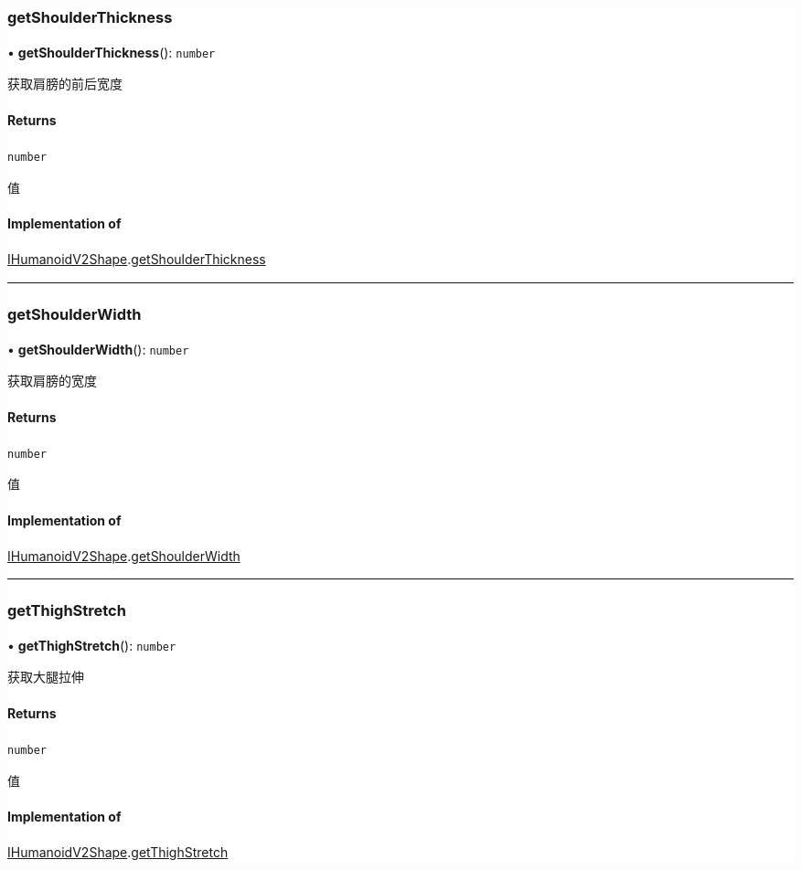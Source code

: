 ### getShoulderThickness <Score text="getShoulderThickness" /> 

• **getShoulderThickness**(): `number` <Badge type="tip" text="other" />

获取肩膀的前后宽度


#### Returns

`number`

值

#### Implementation of

[IHumanoidV2Shape](../interfaces/Gameplay.IHumanoidV2Shape.md).[getShoulderThickness](../interfaces/Gameplay.IHumanoidV2Shape.md#getshoulderthickness)

___

### getShoulderWidth <Score text="getShoulderWidth" /> 

• **getShoulderWidth**(): `number` <Badge type="tip" text="other" />

获取肩膀的宽度


#### Returns

`number`

值

#### Implementation of

[IHumanoidV2Shape](../interfaces/Gameplay.IHumanoidV2Shape.md).[getShoulderWidth](../interfaces/Gameplay.IHumanoidV2Shape.md#getshoulderwidth)

___

### getThighStretch <Score text="getThighStretch" /> 

• **getThighStretch**(): `number` <Badge type="tip" text="other" />

获取大腿拉伸


#### Returns

`number`

值

#### Implementation of

[IHumanoidV2Shape](../interfaces/Gameplay.IHumanoidV2Shape.md).[getThighStretch](../interfaces/Gameplay.IHumanoidV2Shape.md#getthighstretch)

